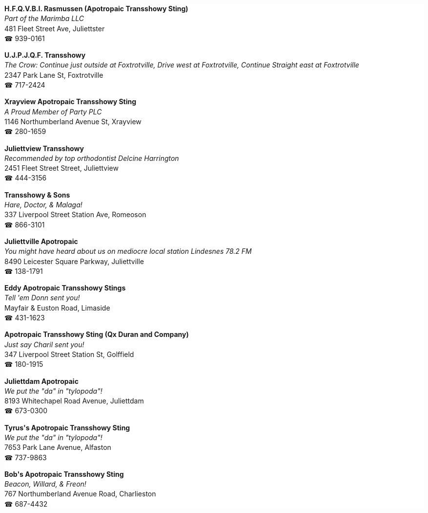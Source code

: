 **H.F.Q.V.B.I. Rasmussen (Apotropaic Transshowy Sting)**  
_Part of the Marimba LLC_  
481 Fleet Street Ave, Juliettster  
☎ 939-0161

**U.J.P.J.Q.F. Transshowy**  
_The Crow: Continue just outside at Foxtrotville, Drive west at Foxtrotville, Continue Straight east at Foxtrotville_  
2347 Park Lane St, Foxtrotville  
☎ 717-2424

**Xrayview Apotropaic Transshowy Sting**  
_A Proud Member of Party PLC_  
1146 Northumberland Avenue St, Xrayview  
☎ 280-1659

**Juliettview Transshowy**  
_Recommended by top orthodontist Delcine Harrington_  
2451 Fleet Street Street, Juliettview  
☎ 444-3156

**Transshowy & Sons**  
_Hare, Doctor, & Malaga!_  
337 Liverpool Street Station Ave, Romeoson  
☎ 866-3101

**Juliettville Apotropaic**  
_You might have heard about us on mediocre local station Lindesnes 78.2 FM_  
8490 Leicester Square Parkway, Juliettville  
☎ 138-1791

**Eddy Apotropaic Transshowy Stings**  
_Tell 'em Donn sent you!_  
Mayfair & Euston Road, Limaside  
☎ 431-1623

**Apotropaic Transshowy Sting (Qx Duran and Company)**  
_Just say Charil sent you!_  
347 Liverpool Street Station St, Golffield  
☎ 180-1915

**Juliettdam Apotropaic**  
_We put the "da" in "tylopoda"!_  
8193 Whitechapel Road Avenue, Juliettdam  
☎ 673-0300

**Tyrus's Apotropaic Transshowy Sting**  
_We put the "da" in "tylopoda"!_  
7653 Park Lane Avenue, Alfaston  
☎ 737-9863

**Bob's Apotropaic Transshowy Sting**  
_Beacon, Willard, & Freon!_  
767 Northumberland Avenue Road, Charlieston  
☎ 687-4432
